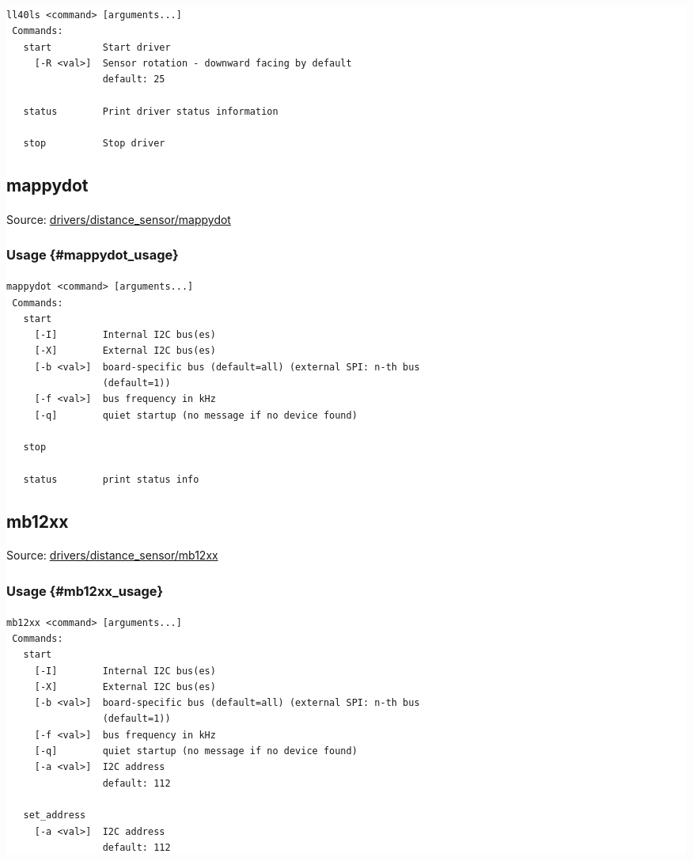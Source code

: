     ll40ls <command> [arguments...]
     Commands:
       start         Start driver
         [-R <val>]  Sensor rotation - downward facing by default
                     default: 25
    
       status        Print driver status information
    
       stop          Stop driver
    

## mappydot

Source: [drivers/distance_sensor/mappydot](https://github.com/PX4/Firmware/tree/master/src/drivers/distance_sensor/mappydot)

### Usage {#mappydot_usage}

    mappydot <command> [arguments...]
     Commands:
       start
         [-I]        Internal I2C bus(es)
         [-X]        External I2C bus(es)
         [-b <val>]  board-specific bus (default=all) (external SPI: n-th bus
                     (default=1))
         [-f <val>]  bus frequency in kHz
         [-q]        quiet startup (no message if no device found)
    
       stop
    
       status        print status info
    

## mb12xx

Source: [drivers/distance_sensor/mb12xx](https://github.com/PX4/Firmware/tree/master/src/drivers/distance_sensor/mb12xx)

### Usage {#mb12xx_usage}

    mb12xx <command> [arguments...]
     Commands:
       start
         [-I]        Internal I2C bus(es)
         [-X]        External I2C bus(es)
         [-b <val>]  board-specific bus (default=all) (external SPI: n-th bus
                     (default=1))
         [-f <val>]  bus frequency in kHz
         [-q]        quiet startup (no message if no device found)
         [-a <val>]  I2C address
                     default: 112
    
       set_address
         [-a <val>]  I2C address
                     default: 112
    